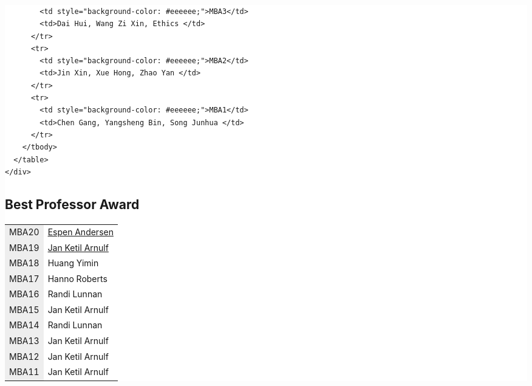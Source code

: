             <td style="background-color: #eeeeee;">MBA3</td>
            <td>Dai Hui, Wang Zi Xin, Ethics </td>
          </tr>
          <tr>
            <td style="background-color: #eeeeee;">MBA2</td>
            <td>Jin Xin, Xue Hong, Zhao Yan </td>
          </tr>
          <tr>
            <td style="background-color: #eeeeee;">MBA1</td>
            <td>Chen Gang, Yangsheng Bin, Song Junhua </td>
          </tr>
        </tbody>
      </table>
    </div>
  </div>
  <div class='page-header page-header-with-icon'>
    <i class='fa fa-certificate'></i>
    <h2>Best Professor Award</h2>
  </div>
  <div class='row text-boxes'>
    <div class='col-sm-12 text-box'>
      <table class="table table-bordered" style="margin:0 0 25px">
        <tbody>
          <tr>
            <td style="background-color: #eeeeee;">MBA20 </td>
            <td><a href="#">Espen Andersen</a>
            </td>
          </tr>
          <tr>
            <td style="background-color: #eeeeee;">MBA19 </td>
            <td><a href="#">Jan Ketil Arnulf</a>
            </td>
          </tr>
          <tr>
            <td style="background-color: #eeeeee;">MBA18</td>
            <td>Huang Yimin</td>
          </tr>
          <tr>
            <td style="background-color: #eeeeee;">MBA17</td>
            <td>Hanno Roberts</td>
          </tr>
          <tr>
            <td style="background-color: #eeeeee;">MBA16</td>
            <td>Randi Lunnan</td>
          </tr>
          <tr>
            <td style="background-color: #eeeeee;">MBA15</td>
            <td>Jan Ketil Arnulf</td>
          </tr>
          <tr>
            <td style="background-color: #eeeeee;">MBA14</td>
            <td>Randi Lunnan</td>
          </tr>
          <tr>
            <td style="background-color: #eeeeee;">MBA13</td>
            <td>Jan Ketil Arnulf</td>
          </tr>
          <tr>
            <td style="background-color: #eeeeee;">MBA12</td>
            <td>Jan Ketil Arnulf</td>
          </tr>
          <tr>
            <td style="background-color: #eeeeee;">MBA11</td>
            <td>Jan Ketil Arnulf</td>